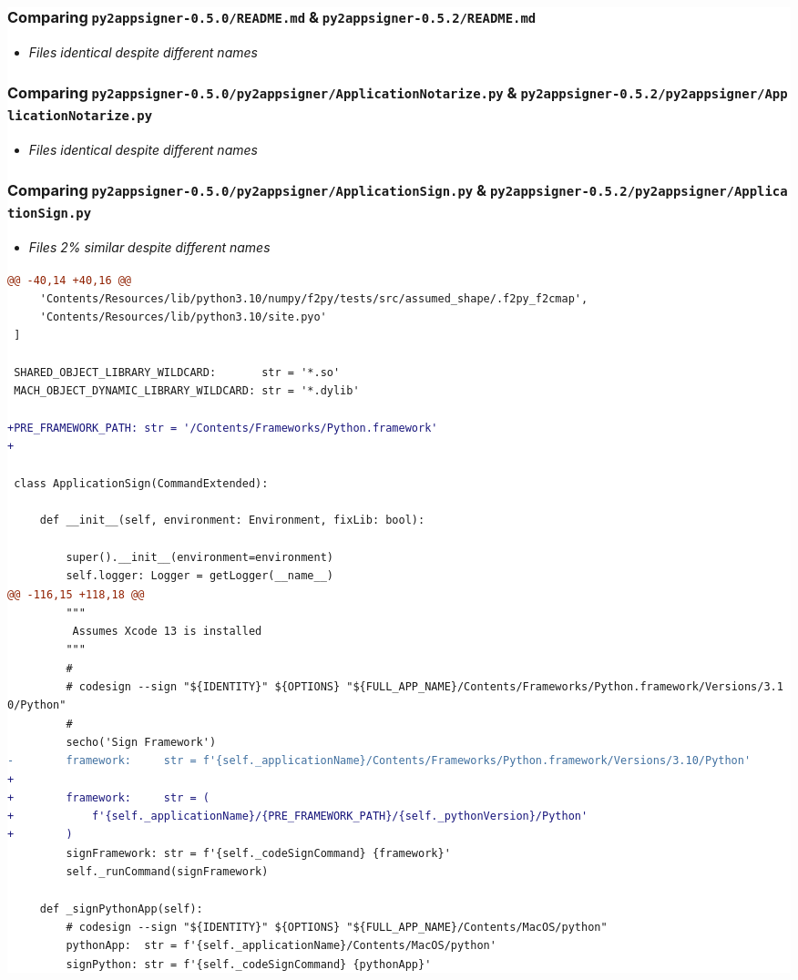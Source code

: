 ### Comparing `py2appsigner-0.5.0/README.md` & `py2appsigner-0.5.2/README.md`

 * *Files identical despite different names*

### Comparing `py2appsigner-0.5.0/py2appsigner/ApplicationNotarize.py` & `py2appsigner-0.5.2/py2appsigner/ApplicationNotarize.py`

 * *Files identical despite different names*

### Comparing `py2appsigner-0.5.0/py2appsigner/ApplicationSign.py` & `py2appsigner-0.5.2/py2appsigner/ApplicationSign.py`

 * *Files 2% similar despite different names*

```diff
@@ -40,14 +40,16 @@
     'Contents/Resources/lib/python3.10/numpy/f2py/tests/src/assumed_shape/.f2py_f2cmap',
     'Contents/Resources/lib/python3.10/site.pyo'
 ]
 
 SHARED_OBJECT_LIBRARY_WILDCARD:       str = '*.so'
 MACH_OBJECT_DYNAMIC_LIBRARY_WILDCARD: str = '*.dylib'
 
+PRE_FRAMEWORK_PATH: str = '/Contents/Frameworks/Python.framework'
+
 
 class ApplicationSign(CommandExtended):
 
     def __init__(self, environment: Environment, fixLib: bool):
 
         super().__init__(environment=environment)
         self.logger: Logger = getLogger(__name__)
@@ -116,15 +118,18 @@
         """
          Assumes Xcode 13 is installed
         """
         #
         # codesign --sign "${IDENTITY}" ${OPTIONS} "${FULL_APP_NAME}/Contents/Frameworks/Python.framework/Versions/3.10/Python"
         #
         secho('Sign Framework')
-        framework:     str = f'{self._applicationName}/Contents/Frameworks/Python.framework/Versions/3.10/Python'
+
+        framework:     str = (
+            f'{self._applicationName}/{PRE_FRAMEWORK_PATH}/{self._pythonVersion}/Python'
+        )
         signFramework: str = f'{self._codeSignCommand} {framework}'
         self._runCommand(signFramework)
 
     def _signPythonApp(self):
         # codesign --sign "${IDENTITY}" ${OPTIONS} "${FULL_APP_NAME}/Contents/MacOS/python"
         pythonApp:  str = f'{self._applicationName}/Contents/MacOS/python'
         signPython: str = f'{self._codeSignCommand} {pythonApp}'
```
